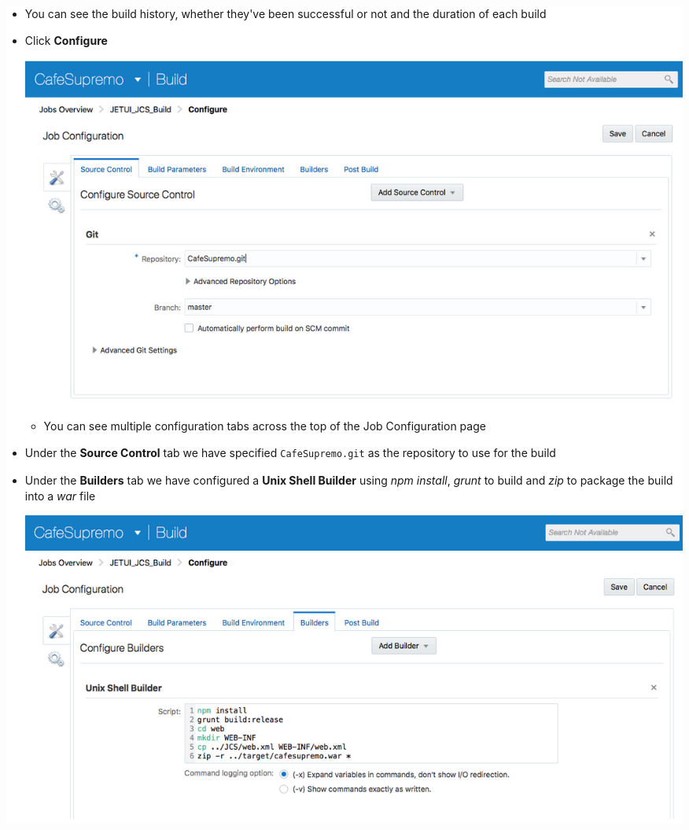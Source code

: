 * You can see the build history, whether they've been successful or not and the duration of each build

* Click **Configure**

  ![](images/110.png)
  
  * You can see multiple configuration tabs across the top of the Job Configuration page

* Under the **Source Control** tab we have specified `CafeSupremo.git` as the repository to use for the build

* Under the **Builders** tab we have configured a **Unix Shell Builder** using *npm install*, *grunt* to build and *zip* to package the build into a *war* file

  ![](images/111.png)
  